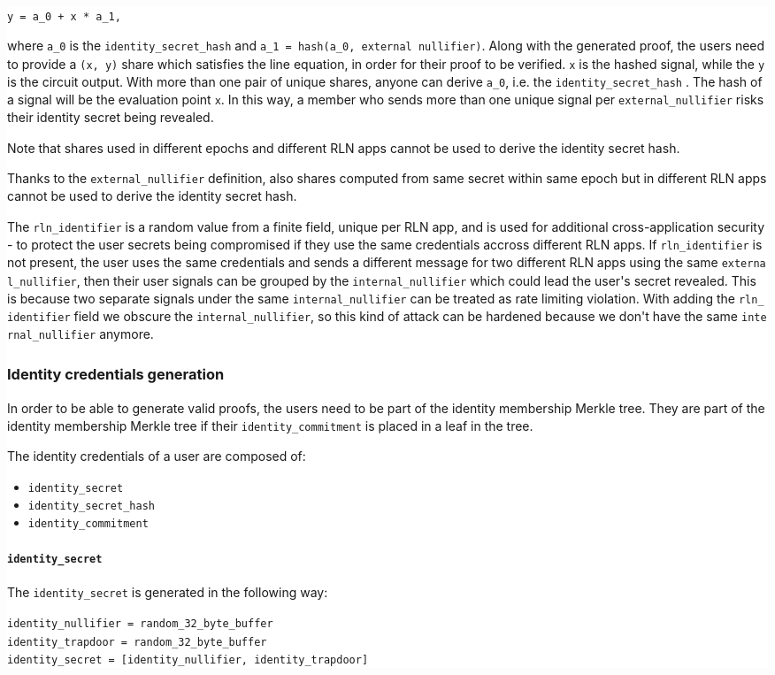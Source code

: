 ```
y = a_0 + x * a_1,
```

where `a_0` is the `identity_secret_hash` and `a_1 = hash(a_0, external nullifier)`.
Along with the generated proof,
the users need to provide a `(x, y)` share which satisfies the line equation,
in order for their proof to be verified.
`x` is the hashed signal, while the `y` is the circuit output.
With more than one pair of unique shares, anyone can derive `a_0`, i.e. the `identity_secret_hash` .
The hash of a signal will be the evaluation point `x`.
In this way, a member who sends more than one unique signal per `external_nullifier` risks their identity secret being revealed.

Note that shares used in different epochs and different RLN apps cannot be used to derive the identity secret hash.

Thanks to the `external_nullifier` definition, also shares computed from same secret within same epoch but in different RLN apps cannot be used to derive the identity secret hash.

The `rln_identifier` is a random value from a finite field,
unique per RLN app,
and is used for additional cross-application security - to protect the user secrets being compromised if they use the same credentials accross different RLN apps.
If `rln_identifier` is not present,
the user uses the same credentials and sends a different message for two different RLN apps using the same `external_nullifier`,
then their user signals can be grouped by the `internal_nullifier` which could lead the user's secret revealed.
This is because two separate signals under the same `internal_nullifier` can be treated as rate limiting violation.
With adding the `rln_identifier` field we obscure the `internal_nullifier`,
so this kind of attack can be hardened because we don't have the same `internal_nullifier` anymore.

### Identity credentials generation

In order to be able to generate valid proofs, the users need to be part of the identity membership Merkle tree.
They are part of the identity membership Merkle tree if their `identity_commitment` is placed in a leaf in the tree.

The identity credentials of a user are composed of:

- `identity_secret`
- `identity_secret_hash`
- `identity_commitment`

#### `identity_secret`

The `identity_secret` is generated in the following way:

```
identity_nullifier = random_32_byte_buffer
identity_trapdoor = random_32_byte_buffer
identity_secret = [identity_nullifier, identity_trapdoor]
```
